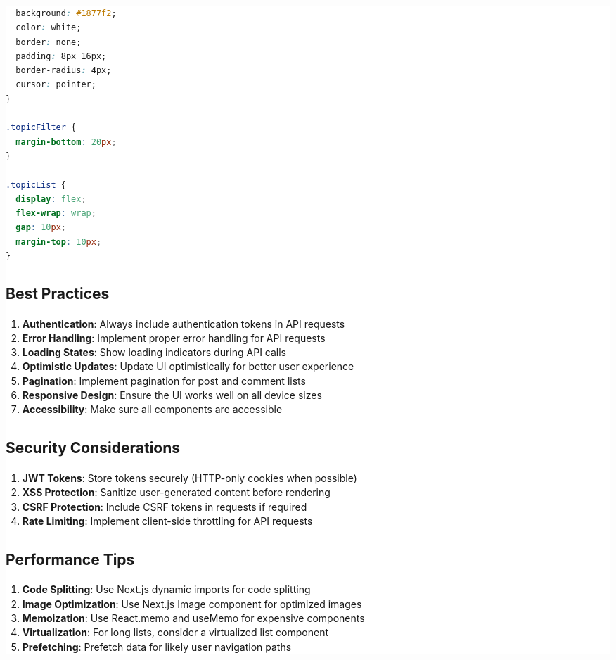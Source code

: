 ```css
  background: #1877f2;
  color: white;
  border: none;
  padding: 8px 16px;
  border-radius: 4px;
  cursor: pointer;
}

.topicFilter {
  margin-bottom: 20px;
}

.topicList {
  display: flex;
  flex-wrap: wrap;
  gap: 10px;
  margin-top: 10px;
}
```

## Best Practices

1. **Authentication**: Always include authentication tokens in API requests
2. **Error Handling**: Implement proper error handling for API requests
3. **Loading States**: Show loading indicators during API calls
4. **Optimistic Updates**: Update UI optimistically for better user experience
5. **Pagination**: Implement pagination for post and comment lists
6. **Responsive Design**: Ensure the UI works well on all device sizes
7. **Accessibility**: Make sure all components are accessible

## Security Considerations

1. **JWT Tokens**: Store tokens securely (HTTP-only cookies when possible)
2. **XSS Protection**: Sanitize user-generated content before rendering
3. **CSRF Protection**: Include CSRF tokens in requests if required
4. **Rate Limiting**: Implement client-side throttling for API requests

## Performance Tips

1. **Code Splitting**: Use Next.js dynamic imports for code splitting
2. **Image Optimization**: Use Next.js Image component for optimized images
3. **Memoization**: Use React.memo and useMemo for expensive components
4. **Virtualization**: For long lists, consider a virtualized list component
5. **Prefetching**: Prefetch data for likely user navigation paths
